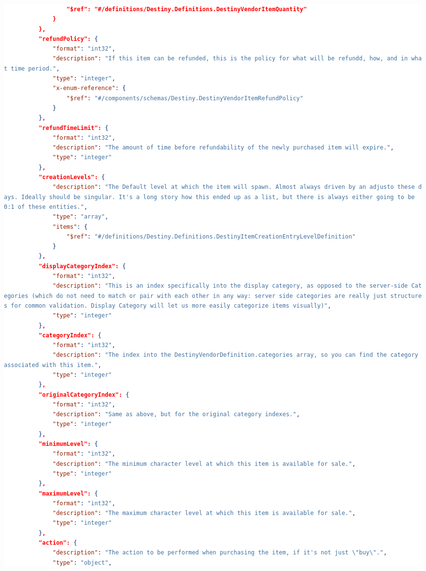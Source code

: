 ```json
                  "$ref": "#/definitions/Destiny.Definitions.DestinyVendorItemQuantity"
              }
          },
          "refundPolicy": {
              "format": "int32",
              "description": "If this item can be refunded, this is the policy for what will be refundd, how, and in what time period.",
              "type": "integer",
              "x-enum-reference": {
                  "$ref": "#/components/schemas/Destiny.DestinyVendorItemRefundPolicy"
              }
          },
          "refundTimeLimit": {
              "format": "int32",
              "description": "The amount of time before refundability of the newly purchased item will expire.",
              "type": "integer"
          },
          "creationLevels": {
              "description": "The Default level at which the item will spawn. Almost always driven by an adjusto these days. Ideally should be singular. It's a long story how this ended up as a list, but there is always either going to be 0:1 of these entities.",
              "type": "array",
              "items": {
                  "$ref": "#/definitions/Destiny.Definitions.DestinyItemCreationEntryLevelDefinition"
              }
          },
          "displayCategoryIndex": {
              "format": "int32",
              "description": "This is an index specifically into the display category, as opposed to the server-side Categories (which do not need to match or pair with each other in any way: server side categories are really just structures for common validation. Display Category will let us more easily categorize items visually)",
              "type": "integer"
          },
          "categoryIndex": {
              "format": "int32",
              "description": "The index into the DestinyVendorDefinition.categories array, so you can find the category associated with this item.",
              "type": "integer"
          },
          "originalCategoryIndex": {
              "format": "int32",
              "description": "Same as above, but for the original category indexes.",
              "type": "integer"
          },
          "minimumLevel": {
              "format": "int32",
              "description": "The minimum character level at which this item is available for sale.",
              "type": "integer"
          },
          "maximumLevel": {
              "format": "int32",
              "description": "The maximum character level at which this item is available for sale.",
              "type": "integer"
          },
          "action": {
              "description": "The action to be performed when purchasing the item, if it's not just \"buy\".",
              "type": "object",
```